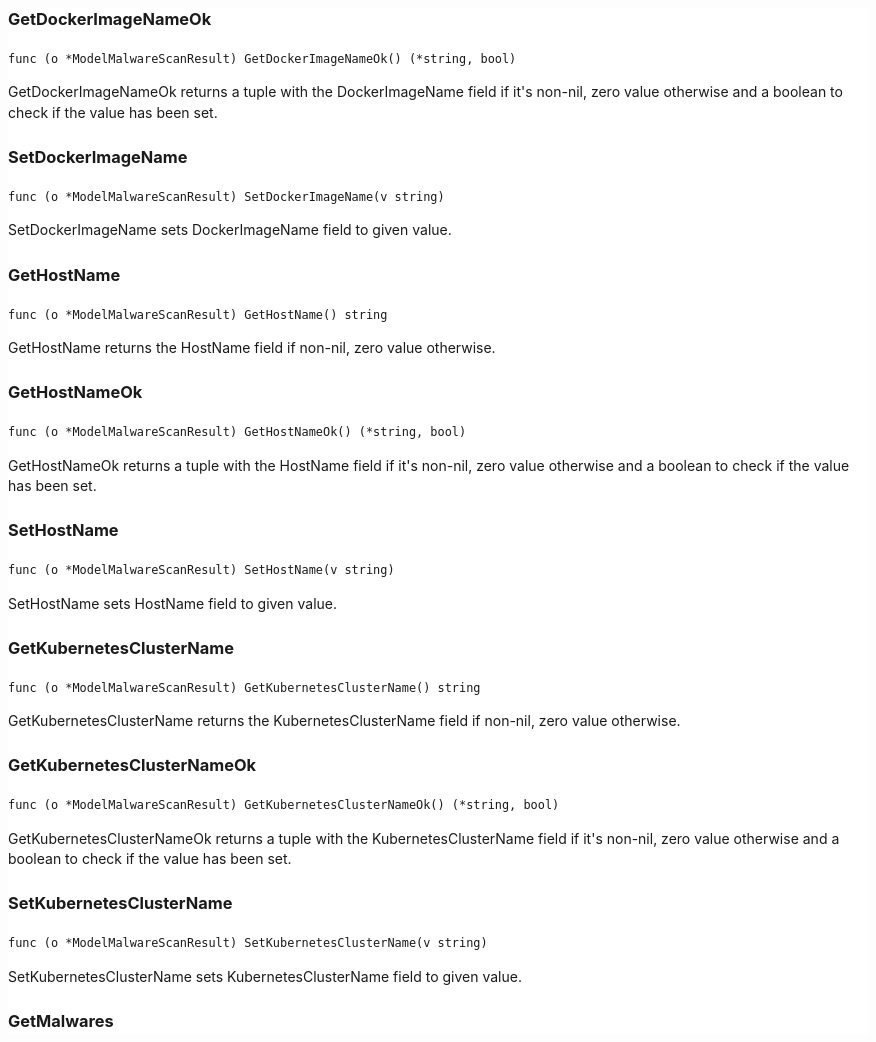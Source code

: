 ### GetDockerImageNameOk

`func (o *ModelMalwareScanResult) GetDockerImageNameOk() (*string, bool)`

GetDockerImageNameOk returns a tuple with the DockerImageName field if it's non-nil, zero value otherwise
and a boolean to check if the value has been set.

### SetDockerImageName

`func (o *ModelMalwareScanResult) SetDockerImageName(v string)`

SetDockerImageName sets DockerImageName field to given value.


### GetHostName

`func (o *ModelMalwareScanResult) GetHostName() string`

GetHostName returns the HostName field if non-nil, zero value otherwise.

### GetHostNameOk

`func (o *ModelMalwareScanResult) GetHostNameOk() (*string, bool)`

GetHostNameOk returns a tuple with the HostName field if it's non-nil, zero value otherwise
and a boolean to check if the value has been set.

### SetHostName

`func (o *ModelMalwareScanResult) SetHostName(v string)`

SetHostName sets HostName field to given value.


### GetKubernetesClusterName

`func (o *ModelMalwareScanResult) GetKubernetesClusterName() string`

GetKubernetesClusterName returns the KubernetesClusterName field if non-nil, zero value otherwise.

### GetKubernetesClusterNameOk

`func (o *ModelMalwareScanResult) GetKubernetesClusterNameOk() (*string, bool)`

GetKubernetesClusterNameOk returns a tuple with the KubernetesClusterName field if it's non-nil, zero value otherwise
and a boolean to check if the value has been set.

### SetKubernetesClusterName

`func (o *ModelMalwareScanResult) SetKubernetesClusterName(v string)`

SetKubernetesClusterName sets KubernetesClusterName field to given value.


### GetMalwares
